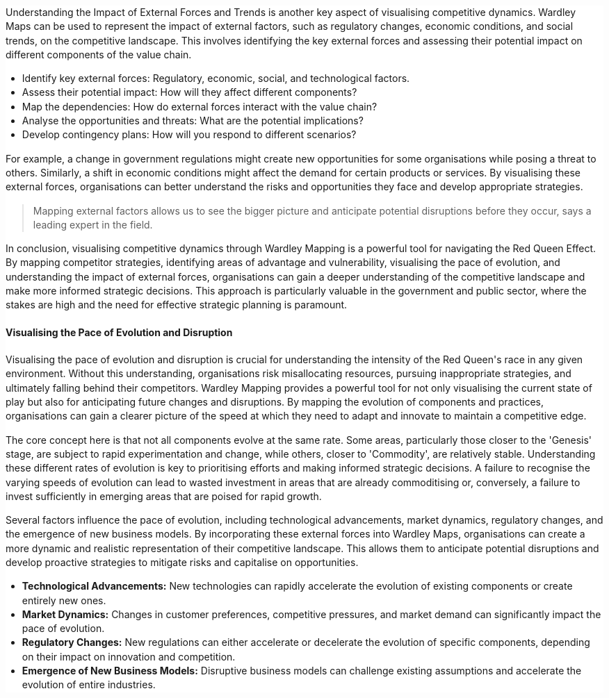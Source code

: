 Understanding the Impact of External Forces and Trends is another key aspect of visualising competitive dynamics. Wardley Maps can be used to represent the impact of external factors, such as regulatory changes, economic conditions, and social trends, on the competitive landscape. This involves identifying the key external forces and assessing their potential impact on different components of the value chain.

- Identify key external forces: Regulatory, economic, social, and technological factors.
- Assess their potential impact: How will they affect different components?
- Map the dependencies: How do external forces interact with the value chain?
- Analyse the opportunities and threats: What are the potential implications?
- Develop contingency plans: How will you respond to different scenarios?

For example, a change in government regulations might create new opportunities for some organisations while posing a threat to others. Similarly, a shift in economic conditions might affect the demand for certain products or services. By visualising these external forces, organisations can better understand the risks and opportunities they face and develop appropriate strategies.

> Mapping external factors allows us to see the bigger picture and anticipate potential disruptions before they occur, says a leading expert in the field.

In conclusion, visualising competitive dynamics through Wardley Mapping is a powerful tool for navigating the Red Queen Effect. By mapping competitor strategies, identifying areas of advantage and vulnerability, visualising the pace of evolution, and understanding the impact of external forces, organisations can gain a deeper understanding of the competitive landscape and make more informed strategic decisions. This approach is particularly valuable in the government and public sector, where the stakes are high and the need for effective strategic planning is paramount.



#### <a id="visualising-the-pace-of-evolution-and-disruption"></a>Visualising the Pace of Evolution and Disruption

Visualising the pace of evolution and disruption is crucial for understanding the intensity of the Red Queen's race in any given environment. Without this understanding, organisations risk misallocating resources, pursuing inappropriate strategies, and ultimately falling behind their competitors. Wardley Mapping provides a powerful tool for not only visualising the current state of play but also for anticipating future changes and disruptions. By mapping the evolution of components and practices, organisations can gain a clearer picture of the speed at which they need to adapt and innovate to maintain a competitive edge.

The core concept here is that not all components evolve at the same rate. Some areas, particularly those closer to the 'Genesis' stage, are subject to rapid experimentation and change, while others, closer to 'Commodity', are relatively stable. Understanding these different rates of evolution is key to prioritising efforts and making informed strategic decisions. A failure to recognise the varying speeds of evolution can lead to wasted investment in areas that are already commoditising or, conversely, a failure to invest sufficiently in emerging areas that are poised for rapid growth.

Several factors influence the pace of evolution, including technological advancements, market dynamics, regulatory changes, and the emergence of new business models. By incorporating these external forces into Wardley Maps, organisations can create a more dynamic and realistic representation of their competitive landscape. This allows them to anticipate potential disruptions and develop proactive strategies to mitigate risks and capitalise on opportunities.

- **Technological Advancements:** New technologies can rapidly accelerate the evolution of existing components or create entirely new ones.
- **Market Dynamics:** Changes in customer preferences, competitive pressures, and market demand can significantly impact the pace of evolution.
- **Regulatory Changes:** New regulations can either accelerate or decelerate the evolution of specific components, depending on their impact on innovation and competition.
- **Emergence of New Business Models:** Disruptive business models can challenge existing assumptions and accelerate the evolution of entire industries.
